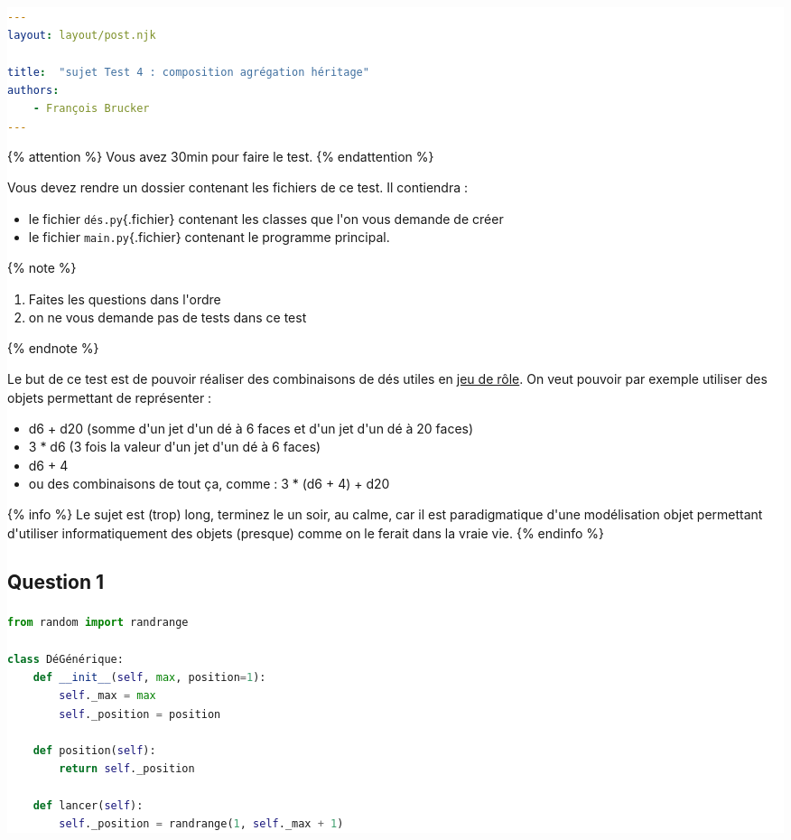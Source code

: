 ```yaml
---
layout: layout/post.njk

title:  "sujet Test 4 : composition agrégation héritage"
authors:
    - François Brucker
---
```


{% attention %}
Vous avez 30min pour faire le test.
{% endattention %}

Vous devez rendre un dossier contenant les fichiers de ce test. Il contiendra :

* le fichier `dés.py`{.fichier} contenant les classes que l'on vous demande de créer
* le fichier `main.py`{.fichier} contenant le programme principal.

{% note %}

1. Faites les questions dans l'ordre
2. on ne vous demande pas de tests dans ce test

{% endnote %}

Le but de ce test est de pouvoir réaliser des combinaisons de dés utiles en [jeu de rôle](https://fr.wikipedia.org/wiki/Jeu_de_r%C3%B4le_sur_table). On veut pouvoir par exemple utiliser des objets permettant de représenter :

* d6 + d20 (somme d'un jet d'un dé à 6 faces et d'un jet d'un dé à 20 faces)
* 3 * d6 (3 fois la valeur d'un jet d'un dé à 6 faces)
* d6 + 4
* ou des combinaisons de tout ça, comme : 3 * (d6 + 4) + d20

{% info %}
Le sujet est (trop) long, terminez le un soir, au calme, car il est paradigmatique d'une modélisation objet permettant d'utiliser informatiquement des objets (presque) comme on le ferait dans la vraie vie.
{% endinfo %}

## Question 1

```python
from random import randrange

class DéGénérique:
    def __init__(self, max, position=1):
        self._max = max
        self._position = position
    
    def position(self):
        return self._position
    
    def lancer(self):
        self._position = randrange(1, self._max + 1)

```
